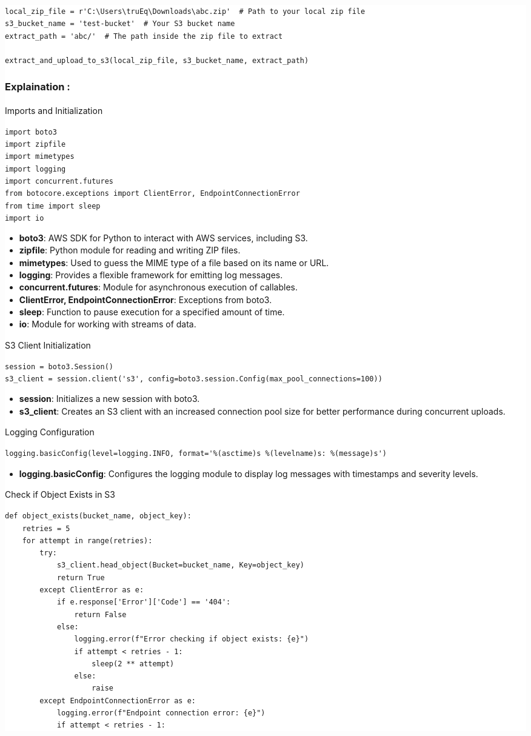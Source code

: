 ```
local_zip_file = r'C:\Users\truEq\Downloads\abc.zip'  # Path to your local zip file
s3_bucket_name = 'test-bucket'  # Your S3 bucket name
extract_path = 'abc/'  # The path inside the zip file to extract

extract_and_upload_to_s3(local_zip_file, s3_bucket_name, extract_path)

```

### Explaination :

Imports and Initialization
```
import boto3
import zipfile
import mimetypes
import logging
import concurrent.futures
from botocore.exceptions import ClientError, EndpointConnectionError
from time import sleep
import io
```
- **boto3**: AWS SDK for Python to interact with AWS services, including S3.
- **zipfile**: Python module for reading and writing ZIP files.
- **mimetypes**: Used to guess the MIME type of a file based on its name or URL.
- **logging**: Provides a flexible framework for emitting log messages.
- **concurrent.futures**: Module for asynchronous execution of callables.
- **ClientError, EndpointConnectionError**: Exceptions from boto3.
- **sleep**: Function to pause execution for a specified amount of time.
- **io**: Module for working with streams of data.

S3 Client Initialization
```
session = boto3.Session()
s3_client = session.client('s3', config=boto3.session.Config(max_pool_connections=100))
```
- **session**: Initializes a new session with boto3.
- **s3_client**: Creates an S3 client with an increased connection pool size for better performance during concurrent uploads.

Logging Configuration
```
logging.basicConfig(level=logging.INFO, format='%(asctime)s %(levelname)s: %(message)s')
```
- **logging.basicConfig**: Configures the logging module to display log messages with timestamps and severity levels.

Check if Object Exists in S3
```
def object_exists(bucket_name, object_key):
    retries = 5
    for attempt in range(retries):
        try:
            s3_client.head_object(Bucket=bucket_name, Key=object_key)
            return True
        except ClientError as e:
            if e.response['Error']['Code'] == '404':
                return False
            else:
                logging.error(f"Error checking if object exists: {e}")
                if attempt < retries - 1:
                    sleep(2 ** attempt)
                else:
                    raise
        except EndpointConnectionError as e:
            logging.error(f"Endpoint connection error: {e}")
            if attempt < retries - 1:
```